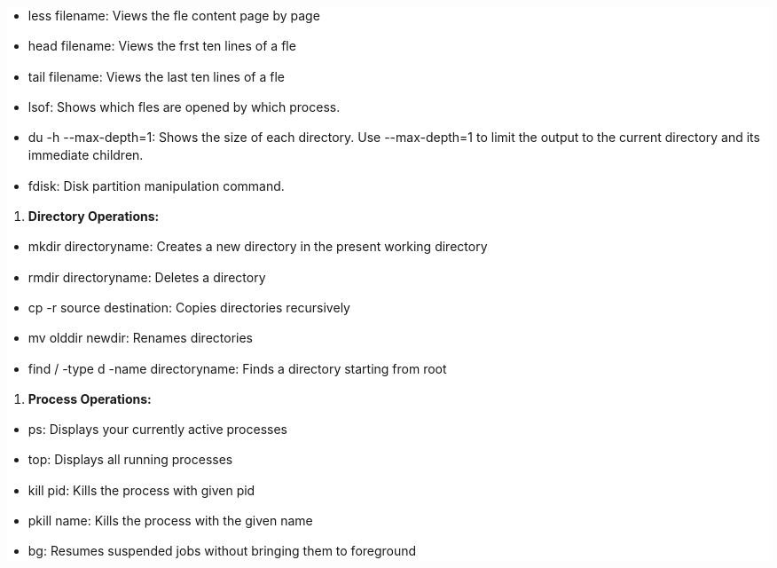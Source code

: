 

*   less filename: Views the fle content page by page
    


*   head filename: Views the frst ten lines of a fle
    


*   tail filename: Views the last ten lines of a fle
    


*   lsof: Shows which fles are opened by which process.
    


*   du -h --max-depth=1: Shows the size of each directory. Use --max-depth=1 to limit the output to the current directory and its immediate children.


*   fdisk: Disk partition manipulation command.
    





1.  **Directory Operations:**
    


*   mkdir directoryname: Creates a new directory in the present working directory
    


*   rmdir directoryname: Deletes a directory
    


*   cp -r source destination: Copies directories recursively
    


*   mv olddir newdir: Renames directories
    


*   find / -type d -name directoryname: Finds a directory starting from root
    


1.  **Process Operations:**
    


*   ps: Displays your currently active processes
    


*   top: Displays all running processes
    


*   kill pid: Kills the process with given pid
    


*   pkill name: Kills the process with the given name
    


*   bg: Resumes suspended jobs without bringing them to foreground
    

